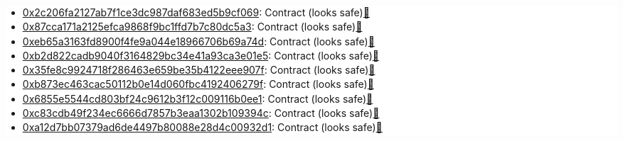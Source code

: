 - [0x2c206fa2127ab7f1ce3dc987daf683ed5b9cf069](https://etherscan.io/address/0x2c206fa2127ab7f1ce3dc987daf683ed5b9cf069): Contract (looks safe)[:ghost:](https://github.com/bgd-labs/aave-address-book "AaveV2Ethereum.ASSETS.YFI.INTEREST_RATE_STRATEGY, AaveV2Ethereum.ASSETS.ZRX.INTEREST_RATE_STRATEGY, AaveV2Ethereum.ASSETS.BAT.INTEREST_RATE_STRATEGY, AaveV2Ethereum.ASSETS.ENJ.INTEREST_RATE_STRATEGY, AaveV2Ethereum.ASSETS.MANA.INTEREST_RATE_STRATEGY, AaveV2Ethereum.ASSETS.MKR.INTEREST_RATE_STRATEGY, AaveV2Ethereum.ASSETS.REN.INTEREST_RATE_STRATEGY, AaveV2Ethereum.ASSETS.CVX.INTEREST_RATE_STRATEGY")
- [0x87cca171a2125efca9868f9bc1ffd7b7c80dc5a3](https://etherscan.io/address/0x87cca171a2125efca9868f9bc1ffd7b7c80dc5a3): Contract (looks safe)[:ghost:](https://github.com/bgd-labs/aave-address-book "AaveV2Ethereum.ASSETS.UNI.INTEREST_RATE_STRATEGY")
- [0xeb65a3163fd8900f4fe9a044e18966706b69a74d](https://etherscan.io/address/0xeb65a3163fd8900f4fe9a044e18966706b69a74d): Contract (looks safe)[:ghost:](https://github.com/bgd-labs/aave-address-book "AaveV2Ethereum.ASSETS.KNC.INTEREST_RATE_STRATEGY")
- [0xb2d822cadb9040f3164829bc34e41a93ca3e01e5](https://etherscan.io/address/0xb2d822cadb9040f3164829bc34e41a93ca3e01e5): Contract (looks safe)[:ghost:](https://github.com/bgd-labs/aave-address-book "AaveV2Ethereum.ASSETS.SNX.INTEREST_RATE_STRATEGY, AaveV2Ethereum.ASSETS.AMPL.INTEREST_RATE_STRATEGY")
- [0x35fe8c9924718f286463e659be35b4122eee907f](https://etherscan.io/address/0x35fe8c9924718f286463e659be35b4122eee907f): Contract (looks safe)[:ghost:](https://github.com/bgd-labs/aave-address-book "AaveV2Ethereum.ASSETS.CRV.INTEREST_RATE_STRATEGY")
- [0xb873ec463cac50112b0e14d060fbc4192406279f](https://etherscan.io/address/0xb873ec463cac50112b0e14d060fbc4192406279f): Contract (looks safe)[:ghost:](https://github.com/bgd-labs/aave-address-book "AaveV2Ethereum.ASSETS.BAL.INTEREST_RATE_STRATEGY")
- [0x6855e5544cd803bf24c9612b3f12c009116b0ee1](https://etherscan.io/address/0x6855e5544cd803bf24c9612b3f12c009116b0ee1): Contract (looks safe)[:ghost:](https://github.com/bgd-labs/aave-address-book "AaveV2Ethereum.ASSETS.xSUSHI.INTEREST_RATE_STRATEGY, AaveV2Ethereum.ASSETS.ENS.INTEREST_RATE_STRATEGY, AaveV2Ethereum.ASSETS.ONE_INCH.INTEREST_RATE_STRATEGY")
- [0xc83cdb49f234ec6666d7857b3eaa1302b109394c](https://etherscan.io/address/0xc83cdb49f234ec6666d7857b3eaa1302b109394c): Contract (looks safe)[:ghost:](https://github.com/bgd-labs/aave-address-book "AaveV2Ethereum.ASSETS.RAI.INTEREST_RATE_STRATEGY, AaveV2Ethereum.ASSETS.UST.INTEREST_RATE_STRATEGY")
- [0xa12d7bb07379ad6de4497b80088e28d4c00932d1](https://etherscan.io/address/0xa12d7bb07379ad6de4497b80088e28d4c00932d1): Contract (looks safe)[:ghost:](https://github.com/bgd-labs/aave-address-book "AaveV2Ethereum.ASSETS.DPI.INTEREST_RATE_STRATEGY")

